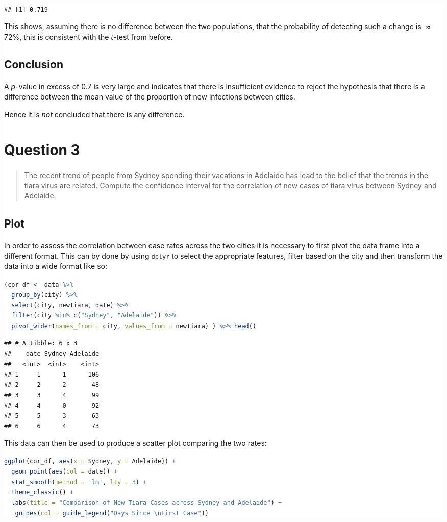 ```
## [1] 0.719
```

This shows, assuming there is no difference between the two populations, that the probability of detecting such a change is $\approx 72\%$, this is consistent with the $t$-test from before.

## Conclusion
A $p$-value in excess of 0.7 is very large and indicates that there is insufficient evidence to reject the hypothesis that there is a difference between the mean value of the proportion of new infections between cities.

Hence it is *not* concluded that there is any difference.


# Question 3
> The recent trend of people from Sydney spending their vacations in Adelaide has
> lead to the belief that the trends in the tiara virus are related. Compute the
> confidence interval for the correlation of new cases of tiara virus between
> Sydney and Adelaide.

## Plot
In order to assess the correlation between case rates across the two cities it is necessary to first pivot the data frame into a different format. This can by done by using `dplyr` to select the appropriate features, filter based on the city and then transform the data into a wide format like so:


```r
(cor_df <- data %>%
  group_by(city) %>%
  select(city, newTiara, date) %>%
  filter(city %in% c("Sydney", "Adelaide")) %>%
  pivot_wider(names_from = city, values_from = newTiara) ) %>% head()
```

```
## # A tibble: 6 x 3
##    date Sydney Adelaide
##   <int>  <int>    <int>
## 1     1      1      106
## 2     2      2       48
## 3     3      4       99
## 4     4      0       92
## 5     5      3       63
## 6     6      4       73
```

This data can then be used to produce a scatter plot comparing the two rates:


```r
ggplot(cor_df, aes(x = Sydney, y = Adelaide)) +
  geom_point(aes(col = date)) +
  stat_smooth(method = 'lm', lty = 3) +
  theme_classic() +
  labs(title = "Comparison of New Tiara Cases across Sydney and Adelaide") +
   guides(col = guide_legend("Days Since \nFirst Case"))
```
